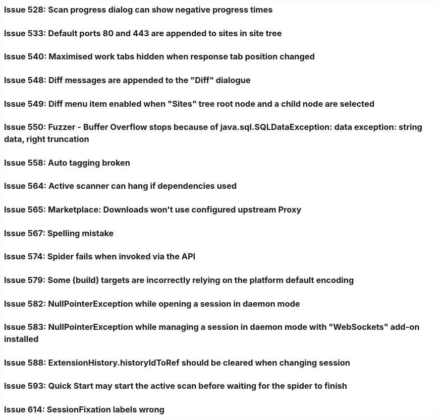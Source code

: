### Issue 528: Scan progress dialog can show negative progress times ###

### Issue 533: Default ports 80 and 443 are appended to sites in site tree ###

### Issue 540: Maximised work tabs hidden when response tab position changed ###

### Issue 548: Diff messages are appended to the "Diff" dialogue ###

### Issue 549: Diff menu item enabled when "Sites" tree root node and a child node are selected ###

### Issue 550: Fuzzer - Buffer Overflow stops because of java.sql.SQLDataException: data exception: string data, right truncation ###

### Issue 558: Auto tagging broken ###

### Issue 564: Active scanner can hang if dependencies used ###

### Issue 565: Marketplace: Downloads won't use configured upstream Proxy ###

### Issue 567: Spelling mistake ###

### Issue 574: Spider fails when invoked via the API ###

### Issue 579: Some (build) targets are incorrectly relying on the platform default encoding ###

### Issue 582: NullPointerException while opening a session in daemon mode ###

### Issue 583: NullPointerException while managing a session in daemon mode with "WebSockets" add-on installed ###

### Issue 588: ExtensionHistory.historyIdToRef should be cleared when changing session ###

### Issue 593: Quick Start may start the active scan before waiting for the spider to finish ###

### Issue 614: SessionFixation labels wrong ###
